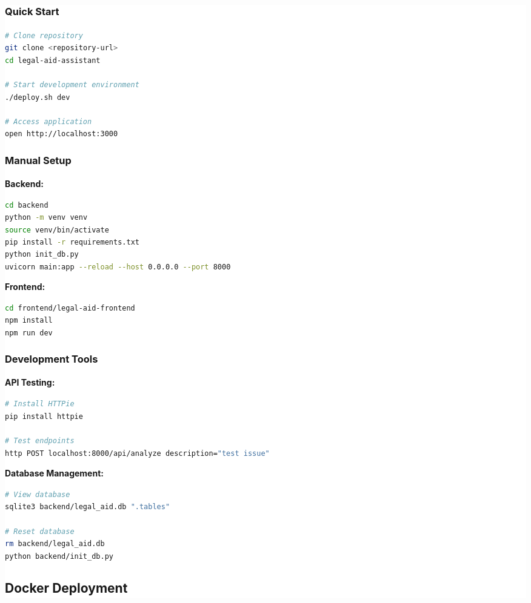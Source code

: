 ### Quick Start

```bash
# Clone repository
git clone <repository-url>
cd legal-aid-assistant

# Start development environment
./deploy.sh dev

# Access application
open http://localhost:3000
```

### Manual Setup

**Backend:**
```bash
cd backend
python -m venv venv
source venv/bin/activate
pip install -r requirements.txt
python init_db.py
uvicorn main:app --reload --host 0.0.0.0 --port 8000
```

**Frontend:**
```bash
cd frontend/legal-aid-frontend
npm install
npm run dev
```

### Development Tools

**API Testing:**
```bash
# Install HTTPie
pip install httpie

# Test endpoints
http POST localhost:8000/api/analyze description="test issue"
```

**Database Management:**
```bash
# View database
sqlite3 backend/legal_aid.db ".tables"

# Reset database
rm backend/legal_aid.db
python backend/init_db.py
```

## Docker Deployment
